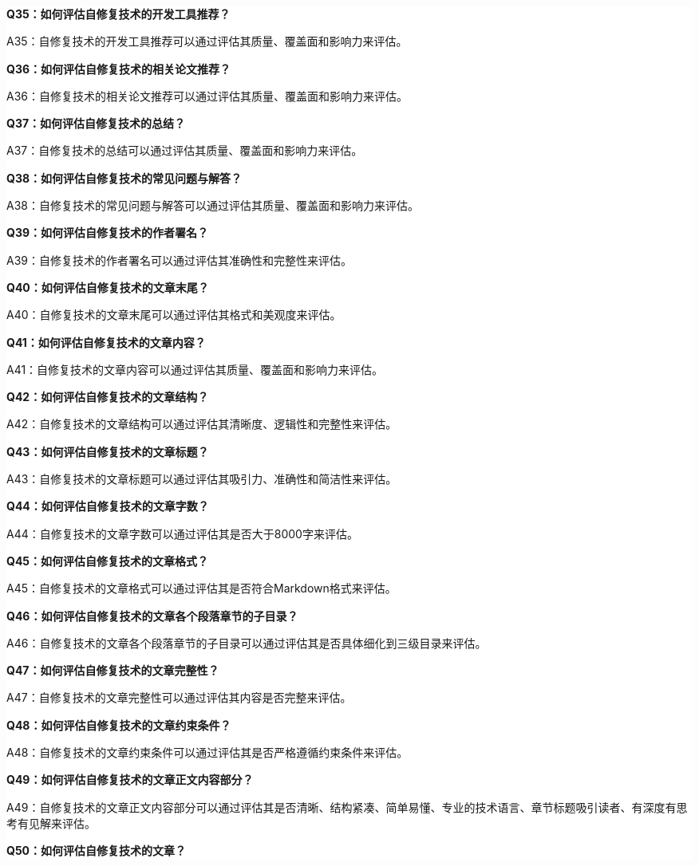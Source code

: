 **Q35：如何评估自修复技术的开发工具推荐？**

A35：自修复技术的开发工具推荐可以通过评估其质量、覆盖面和影响力来评估。

**Q36：如何评估自修复技术的相关论文推荐？**

A36：自修复技术的相关论文推荐可以通过评估其质量、覆盖面和影响力来评估。

**Q37：如何评估自修复技术的总结？**

A37：自修复技术的总结可以通过评估其质量、覆盖面和影响力来评估。

**Q38：如何评估自修复技术的常见问题与解答？**

A38：自修复技术的常见问题与解答可以通过评估其质量、覆盖面和影响力来评估。

**Q39：如何评估自修复技术的作者署名？**

A39：自修复技术的作者署名可以通过评估其准确性和完整性来评估。

**Q40：如何评估自修复技术的文章末尾？**

A40：自修复技术的文章末尾可以通过评估其格式和美观度来评估。

**Q41：如何评估自修复技术的文章内容？**

A41：自修复技术的文章内容可以通过评估其质量、覆盖面和影响力来评估。

**Q42：如何评估自修复技术的文章结构？**

A42：自修复技术的文章结构可以通过评估其清晰度、逻辑性和完整性来评估。

**Q43：如何评估自修复技术的文章标题？**

A43：自修复技术的文章标题可以通过评估其吸引力、准确性和简洁性来评估。

**Q44：如何评估自修复技术的文章字数？**

A44：自修复技术的文章字数可以通过评估其是否大于8000字来评估。

**Q45：如何评估自修复技术的文章格式？**

A45：自修复技术的文章格式可以通过评估其是否符合Markdown格式来评估。

**Q46：如何评估自修复技术的文章各个段落章节的子目录？**

A46：自修复技术的文章各个段落章节的子目录可以通过评估其是否具体细化到三级目录来评估。

**Q47：如何评估自修复技术的文章完整性？**

A47：自修复技术的文章完整性可以通过评估其内容是否完整来评估。

**Q48：如何评估自修复技术的文章约束条件？**

A48：自修复技术的文章约束条件可以通过评估其是否严格遵循约束条件来评估。

**Q49：如何评估自修复技术的文章正文内容部分？**

A49：自修复技术的文章正文内容部分可以通过评估其是否清晰、结构紧凑、简单易懂、专业的技术语言、章节标题吸引读者、有深度有思考有见解来评估。

**Q50：如何评估自修复技术的文章？**

